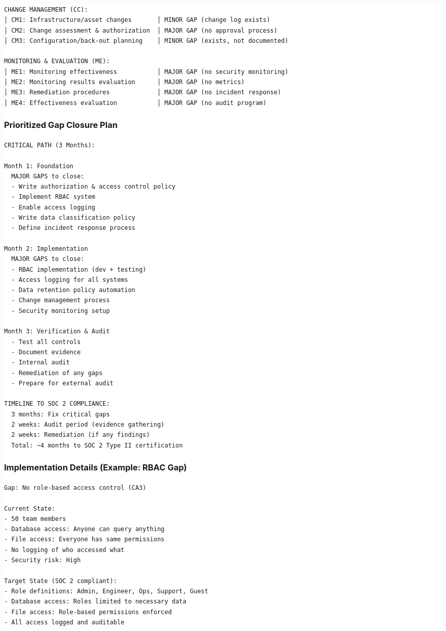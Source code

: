 ```
CHANGE MANAGEMENT (CC):
│ CM1: Infrastructure/asset changes       │ MINOR GAP (change log exists)
│ CM2: Change assessment & authorization  │ MAJOR GAP (no approval process)
│ CM3: Configuration/back-out planning    │ MINOR GAP (exists, not documented)

MONITORING & EVALUATION (ME):
│ ME1: Monitoring effectiveness           │ MAJOR GAP (no security monitoring)
│ ME2: Monitoring results evaluation      │ MAJOR GAP (no metrics)
│ ME3: Remediation procedures             │ MAJOR GAP (no incident response)
│ ME4: Effectiveness evaluation           │ MAJOR GAP (no audit program)
```

### Prioritized Gap Closure Plan

```
CRITICAL PATH (3 Months):

Month 1: Foundation
  MAJOR GAPS to close:
  - Write authorization & access control policy
  - Implement RBAC system
  - Enable access logging
  - Write data classification policy
  - Define incident response process

Month 2: Implementation
  MAJOR GAPS to close:
  - RBAC implementation (dev + testing)
  - Access logging for all systems
  - Data retention policy automation
  - Change management process
  - Security monitoring setup

Month 3: Verification & Audit
  - Test all controls
  - Document evidence
  - Internal audit
  - Remediation of any gaps
  - Prepare for external audit

TIMELINE TO SOC 2 COMPLIANCE:
  3 months: Fix critical gaps
  2 weeks: Audit period (evidence gathering)
  2 weeks: Remediation (if any findings)
  Total: ~4 months to SOC 2 Type II certification
```

### Implementation Details (Example: RBAC Gap)

```
Gap: No role-based access control (CA3)

Current State:
- 50 team members
- Database access: Anyone can query anything
- File access: Everyone has same permissions
- No logging of who accessed what
- Security risk: High

Target State (SOC 2 compliant):
- Role definitions: Admin, Engineer, Ops, Support, Guest
- Database access: Roles limited to necessary data
- File access: Role-based permissions enforced
- All access logged and auditable
```